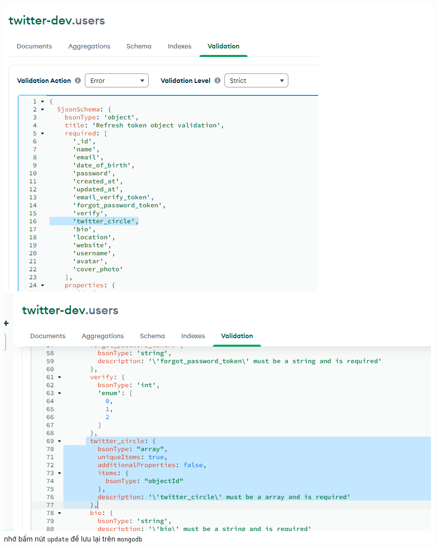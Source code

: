   ![Alt text](image-308.png)
  ![Alt text](image-309.png)
  nhớ bấm nút `update` để lưu lại trên `mongodb`
